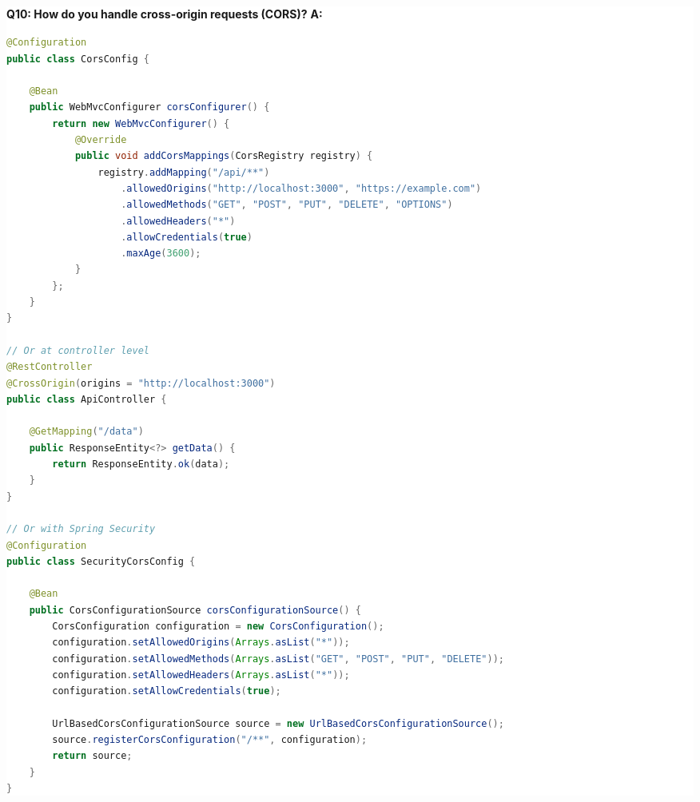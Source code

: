 **Q10: How do you handle cross-origin requests (CORS)?**
**A:**
```java
@Configuration
public class CorsConfig {
    
    @Bean
    public WebMvcConfigurer corsConfigurer() {
        return new WebMvcConfigurer() {
            @Override
            public void addCorsMappings(CorsRegistry registry) {
                registry.addMapping("/api/**")
                    .allowedOrigins("http://localhost:3000", "https://example.com")
                    .allowedMethods("GET", "POST", "PUT", "DELETE", "OPTIONS")
                    .allowedHeaders("*")
                    .allowCredentials(true)
                    .maxAge(3600);
            }
        };
    }
}

// Or at controller level
@RestController
@CrossOrigin(origins = "http://localhost:3000")
public class ApiController {
    
    @GetMapping("/data")
    public ResponseEntity<?> getData() {
        return ResponseEntity.ok(data);
    }
}

// Or with Spring Security
@Configuration
public class SecurityCorsConfig {
    
    @Bean
    public CorsConfigurationSource corsConfigurationSource() {
        CorsConfiguration configuration = new CorsConfiguration();
        configuration.setAllowedOrigins(Arrays.asList("*"));
        configuration.setAllowedMethods(Arrays.asList("GET", "POST", "PUT", "DELETE"));
        configuration.setAllowedHeaders(Arrays.asList("*"));
        configuration.setAllowCredentials(true);
        
        UrlBasedCorsConfigurationSource source = new UrlBasedCorsConfigurationSource();
        source.registerCorsConfiguration("/**", configuration);
        return source;
    }
}
```
